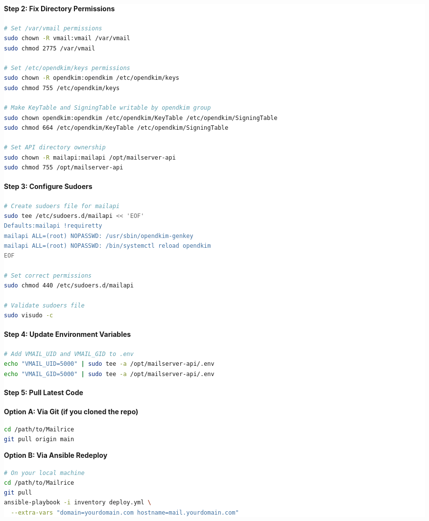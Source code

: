 #### Step 2: Fix Directory Permissions

```bash
# Set /var/vmail permissions
sudo chown -R vmail:vmail /var/vmail
sudo chmod 2775 /var/vmail

# Set /etc/opendkim/keys permissions
sudo chown -R opendkim:opendkim /etc/opendkim/keys
sudo chmod 755 /etc/opendkim/keys

# Make KeyTable and SigningTable writable by opendkim group
sudo chown opendkim:opendkim /etc/opendkim/KeyTable /etc/opendkim/SigningTable
sudo chmod 664 /etc/opendkim/KeyTable /etc/opendkim/SigningTable

# Set API directory ownership
sudo chown -R mailapi:mailapi /opt/mailserver-api
sudo chmod 755 /opt/mailserver-api
```

#### Step 3: Configure Sudoers

```bash
# Create sudoers file for mailapi
sudo tee /etc/sudoers.d/mailapi << 'EOF'
Defaults:mailapi !requiretty
mailapi ALL=(root) NOPASSWD: /usr/sbin/opendkim-genkey
mailapi ALL=(root) NOPASSWD: /bin/systemctl reload opendkim
EOF

# Set correct permissions
sudo chmod 440 /etc/sudoers.d/mailapi

# Validate sudoers file
sudo visudo -c
```

#### Step 4: Update Environment Variables

```bash
# Add VMAIL_UID and VMAIL_GID to .env
echo "VMAIL_UID=5000" | sudo tee -a /opt/mailserver-api/.env
echo "VMAIL_GID=5000" | sudo tee -a /opt/mailserver-api/.env
```

#### Step 5: Pull Latest Code

**Option A: Via Git (if you cloned the repo)**
```bash
cd /path/to/Mailrice
git pull origin main
```

**Option B: Via Ansible Redeploy**
```bash
# On your local machine
cd /path/to/Mailrice
git pull
ansible-playbook -i inventory deploy.yml \
  --extra-vars "domain=yourdomain.com hostname=mail.yourdomain.com"
```
